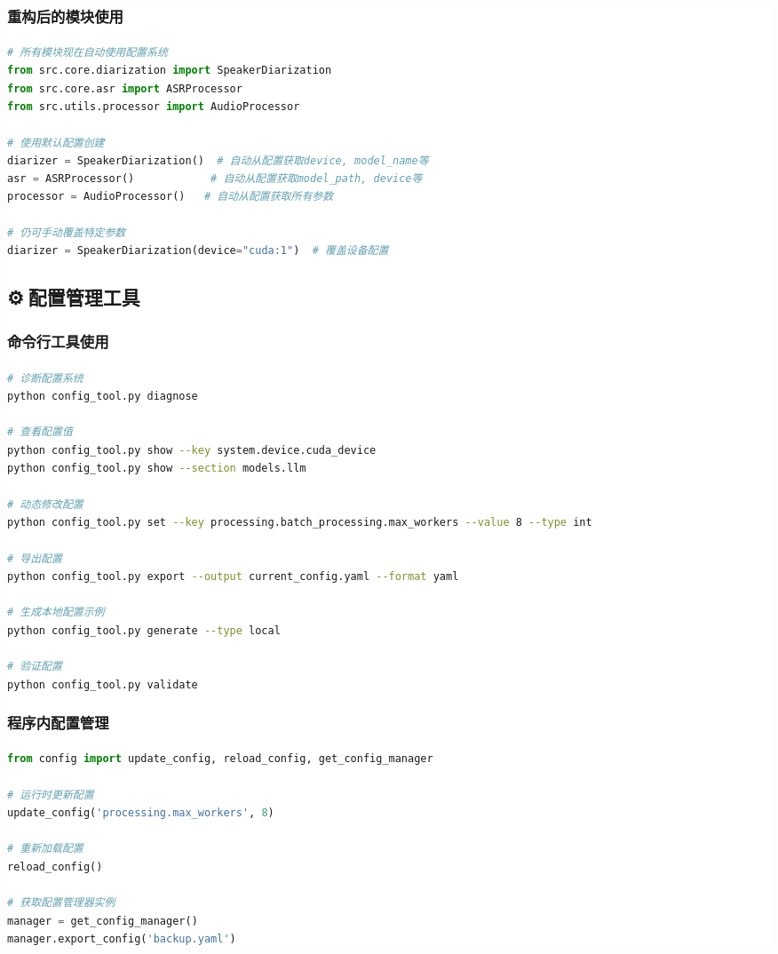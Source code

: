 
### 重构后的模块使用

```python
# 所有模块现在自动使用配置系统
from src.core.diarization import SpeakerDiarization
from src.core.asr import ASRProcessor
from src.utils.processor import AudioProcessor

# 使用默认配置创建
diarizer = SpeakerDiarization()  # 自动从配置获取device, model_name等
asr = ASRProcessor()            # 自动从配置获取model_path, device等
processor = AudioProcessor()   # 自动从配置获取所有参数

# 仍可手动覆盖特定参数
diarizer = SpeakerDiarization(device="cuda:1")  # 覆盖设备配置
```

## ⚙️ 配置管理工具

### 命令行工具使用

```bash
# 诊断配置系统
python config_tool.py diagnose

# 查看配置值
python config_tool.py show --key system.device.cuda_device
python config_tool.py show --section models.llm

# 动态修改配置
python config_tool.py set --key processing.batch_processing.max_workers --value 8 --type int

# 导出配置
python config_tool.py export --output current_config.yaml --format yaml

# 生成本地配置示例
python config_tool.py generate --type local

# 验证配置
python config_tool.py validate
```

### 程序内配置管理

```python
from config import update_config, reload_config, get_config_manager

# 运行时更新配置
update_config('processing.max_workers', 8)

# 重新加载配置
reload_config()

# 获取配置管理器实例
manager = get_config_manager()
manager.export_config('backup.yaml')
```

